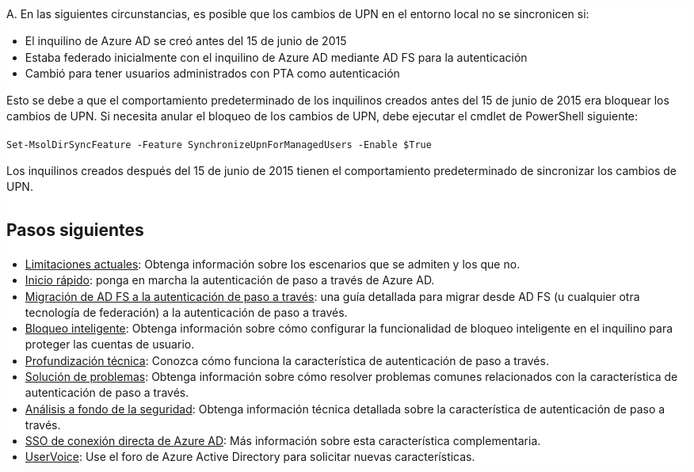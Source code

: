 A. En las siguientes circunstancias, es posible que los cambios de UPN en el entorno local no se sincronicen si:

- El inquilino de Azure AD se creó antes del 15 de junio de 2015
- Estaba federado inicialmente con el inquilino de Azure AD mediante AD FS para la autenticación
- Cambió para tener usuarios administrados con PTA como autenticación

Esto se debe a que el comportamiento predeterminado de los inquilinos creados antes del 15 de junio de 2015 era bloquear los cambios de UPN.  Si necesita anular el bloqueo de los cambios de UPN, debe ejecutar el cmdlet de PowerShell siguiente:  

`Set-MsolDirSyncFeature -Feature SynchronizeUpnForManagedUsers -Enable $True`

Los inquilinos creados después del 15 de junio de 2015 tienen el comportamiento predeterminado de sincronizar los cambios de UPN.   



## <a name="next-steps"></a>Pasos siguientes
- [Limitaciones actuales](how-to-connect-pta-current-limitations.md): Obtenga información sobre los escenarios que se admiten y los que no.
- [Inicio rápido](how-to-connect-pta-quick-start.md): ponga en marcha la autenticación de paso a través de Azure AD.
- [Migración de AD FS a la autenticación de paso a través](https://github.com/Identity-Deployment-Guides/Identity-Deployment-Guides/blob/master/Authentication/Migrating%20from%20Federated%20Authentication%20to%20Pass-through%20Authentication.docx?raw=true): una guía detallada para migrar desde AD FS (u cualquier otra tecnología de federación) a la autenticación de paso a través.
- [Bloqueo inteligente](../authentication/howto-password-smart-lockout.md): Obtenga información sobre cómo configurar la funcionalidad de bloqueo inteligente en el inquilino para proteger las cuentas de usuario.
- [Profundización técnica](how-to-connect-pta-how-it-works.md): Conozca cómo funciona la característica de autenticación de paso a través.
- [Solución de problemas](tshoot-connect-pass-through-authentication.md): Obtenga información sobre cómo resolver problemas comunes relacionados con la característica de autenticación de paso a través.
- [Análisis a fondo de la seguridad](how-to-connect-pta-security-deep-dive.md): Obtenga información técnica detallada sobre la característica de autenticación de paso a través.
- [SSO de conexión directa de Azure AD](how-to-connect-sso.md): Más información sobre esta característica complementaria.
- [UserVoice](https://feedback.azure.com/forums/169401-azure-active-directory/category/160611-directory-synchronization-aad-connect): Use el foro de Azure Active Directory para solicitar nuevas características.

